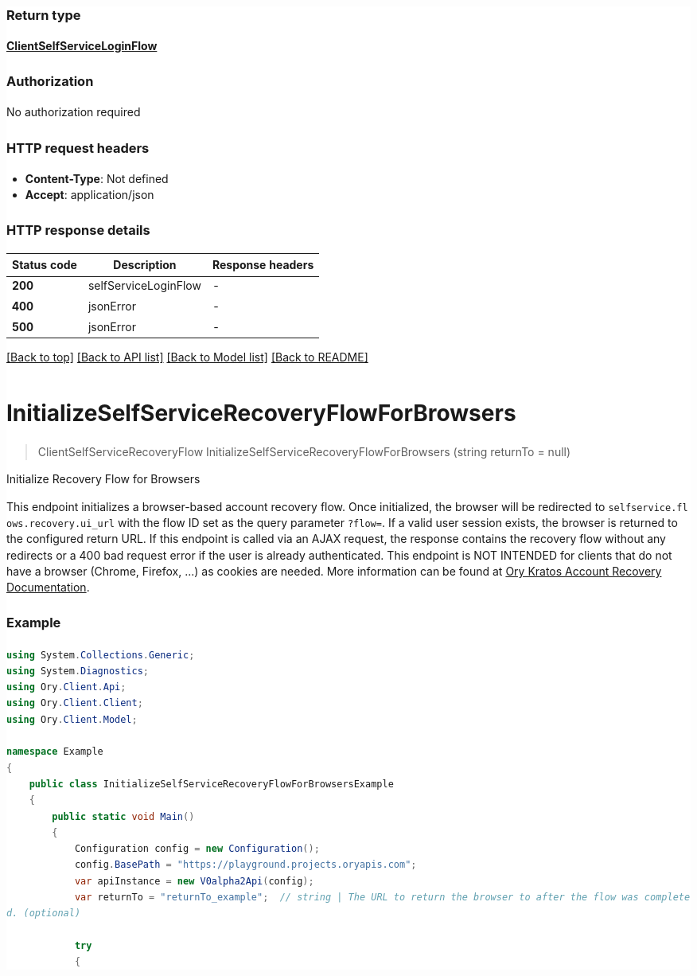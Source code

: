### Return type

[**ClientSelfServiceLoginFlow**](ClientSelfServiceLoginFlow.md)

### Authorization

No authorization required

### HTTP request headers

 - **Content-Type**: Not defined
 - **Accept**: application/json


### HTTP response details
| Status code | Description | Response headers |
|-------------|-------------|------------------|
| **200** | selfServiceLoginFlow |  -  |
| **400** | jsonError |  -  |
| **500** | jsonError |  -  |

[[Back to top]](#) [[Back to API list]](../README.md#documentation-for-api-endpoints) [[Back to Model list]](../README.md#documentation-for-models) [[Back to README]](../README.md)

<a name="initializeselfservicerecoveryflowforbrowsers"></a>
# **InitializeSelfServiceRecoveryFlowForBrowsers**
> ClientSelfServiceRecoveryFlow InitializeSelfServiceRecoveryFlowForBrowsers (string returnTo = null)

Initialize Recovery Flow for Browsers

This endpoint initializes a browser-based account recovery flow. Once initialized, the browser will be redirected to `selfservice.flows.recovery.ui_url` with the flow ID set as the query parameter `?flow=`. If a valid user session exists, the browser is returned to the configured return URL.  If this endpoint is called via an AJAX request, the response contains the recovery flow without any redirects or a 400 bad request error if the user is already authenticated.  This endpoint is NOT INTENDED for clients that do not have a browser (Chrome, Firefox, ...) as cookies are needed.  More information can be found at [Ory Kratos Account Recovery Documentation](../self-service/flows/account-recovery).

### Example
```csharp
using System.Collections.Generic;
using System.Diagnostics;
using Ory.Client.Api;
using Ory.Client.Client;
using Ory.Client.Model;

namespace Example
{
    public class InitializeSelfServiceRecoveryFlowForBrowsersExample
    {
        public static void Main()
        {
            Configuration config = new Configuration();
            config.BasePath = "https://playground.projects.oryapis.com";
            var apiInstance = new V0alpha2Api(config);
            var returnTo = "returnTo_example";  // string | The URL to return the browser to after the flow was completed. (optional) 

            try
            {
```